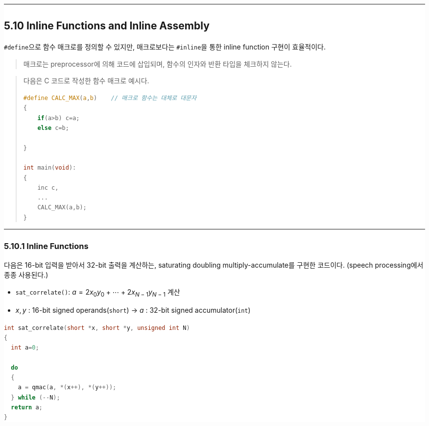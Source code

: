 </td>
</tr>
</table>

---

## 5.10 Inline Functions and Inline Assembly

`#define`으로 함수 매크로를 정의할 수 있지만, 매크로보다는 `#inline`을 통한 inline function 구현이 효율적이다.

> 매크로는 preprocessor에 의해 코드에 삽입되며, 함수의 인자와 반환 타입을 체크하지 않는다.

<blockquote>

다음은 C 코드로 작성한 함수 매크로 예시다.

```c
#define CALC_MAX(a,b)    // 매크로 함수는 대체로 대문자
{
    if(a>b) c=a;
    else c=b;

}

int main(void):
{
    inc c,
    ...
    CALC_MAX(a,b);
}
```

</blockquote>

---

### 5.10.1 Inline Functions

다음은 16-bit 입력을 받아서 32-bit 출력을 계산하는, saturating doubling multiply-accumulate를 구현한 코드이다. (speech processing에서 종종 사용된다.)

- `sat_correlate()`: $a = 2x_0y_0 + \cdots + 2x_{N-1}y_{N-1}$ 계산

-  $x, y$ : 16-bit signed operands(`short`) $\rightarrow$ $a$ : 32-bit signed accumulator(`int`)

```c
int sat_correlate(short *x, short *y, unsigned int N)
{
  int a=0;

  do 
  {
    a = qmac(a, *(x++), *(y++));
  } while (--N);
  return a;
}
```
